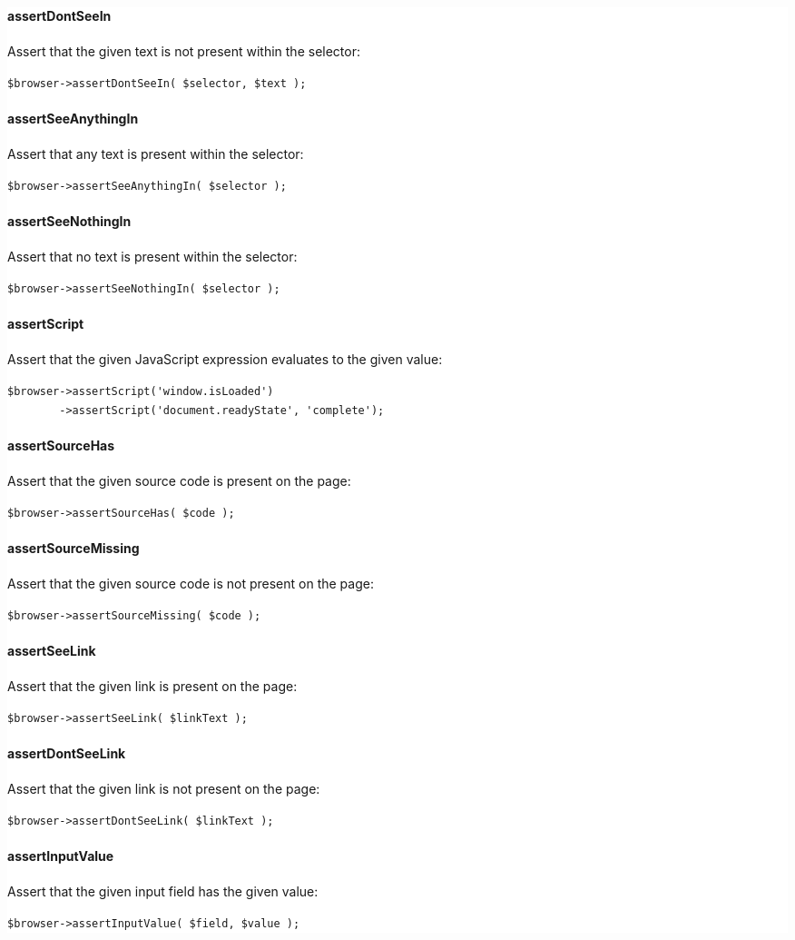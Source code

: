 #### assertDontSeeIn

Assert that the given text is not present within the selector:

    $browser->assertDontSeeIn( $selector, $text );


#### assertSeeAnythingIn

Assert that any text is present within the selector:

    $browser->assertSeeAnythingIn( $selector );


#### assertSeeNothingIn

Assert that no text is present within the selector:

    $browser->assertSeeNothingIn( $selector );


#### assertScript

Assert that the given JavaScript expression evaluates to the given value:

    $browser->assertScript('window.isLoaded')
            ->assertScript('document.readyState', 'complete');


#### assertSourceHas

Assert that the given source code is present on the page:

    $browser->assertSourceHas( $code );


#### assertSourceMissing

Assert that the given source code is not present on the page:

    $browser->assertSourceMissing( $code );


#### assertSeeLink

Assert that the given link is present on the page:

    $browser->assertSeeLink( $linkText );


#### assertDontSeeLink

Assert that the given link is not present on the page:

    $browser->assertDontSeeLink( $linkText );


#### assertInputValue

Assert that the given input field has the given value:

    $browser->assertInputValue( $field, $value );
